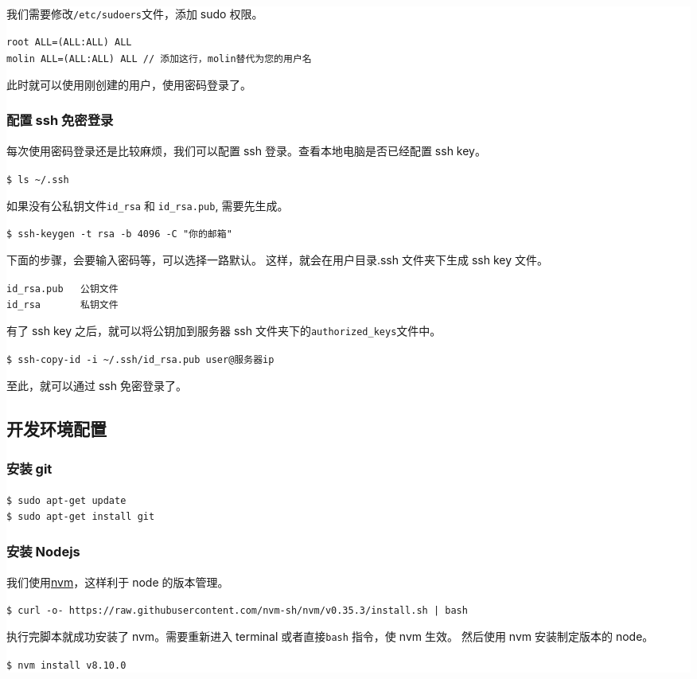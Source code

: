 我们需要修改`/etc/sudoers`文件，添加 sudo 权限。

```
root ALL=(ALL:ALL) ALL
molin ALL=(ALL:ALL) ALL // 添加这行，molin替代为您的用户名
```

此时就可以使用刚创建的用户，使用密码登录了。

### 配置 ssh 免密登录

每次使用密码登录还是比较麻烦，我们可以配置 ssh 登录。查看本地电脑是否已经配置 ssh key。

```
$ ls ~/.ssh
```

如果没有公私钥文件`id_rsa` 和 `id_rsa.pub`, 需要先生成。

```
$ ssh-keygen -t rsa -b 4096 -C "你的邮箱"
```

下面的步骤，会要输入密码等，可以选择一路默认。 这样，就会在用户目录.ssh 文件夹下生成 ssh key 文件。

```
id_rsa.pub   公钥文件
id_rsa       私钥文件
```

有了 ssh key 之后，就可以将公钥加到服务器 ssh 文件夹下的`authorized_keys`文件中。

```
$ ssh-copy-id -i ~/.ssh/id_rsa.pub user@服务器ip
```

至此，就可以通过 ssh 免密登录了。

## 开发环境配置

### 安装 git

```
$ sudo apt-get update
$ sudo apt-get install git
```

### 安装 Nodejs

我们使用[nvm](https://github.com/nvm-sh/nvm)，这样利于 node 的版本管理。

```
$ curl -o- https://raw.githubusercontent.com/nvm-sh/nvm/v0.35.3/install.sh | bash
```

执行完脚本就成功安装了 nvm。需要重新进入 terminal 或者直接`bash` 指令，使 nvm 生效。
然后使用 nvm 安装制定版本的 node。

```
$ nvm install v8.10.0
```
